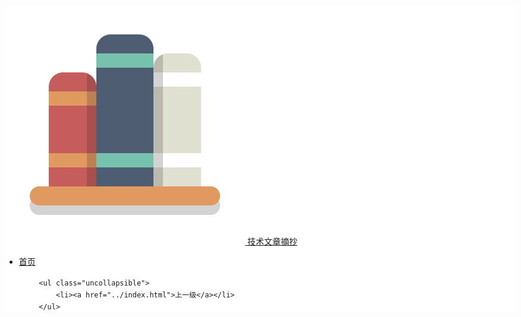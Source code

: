 <!DOCTYPE html>

<html xmlns="http://www.w3.org/1999/xhtml">
<head>
    <head>
        <meta http-equiv="Content-Type" content="text/html; charset=UTF-8">
        <meta name="viewport" content="width=device-width, initial-scale=1, maximum-scale=1.0, user-scalable=no">
        <link rel="icon" href="../../static/favicon.png">
        <title>01 如何证明分布式系统的 CAP 理论？.md</title>
        <!-- Spectre.css framework -->
        <link rel="stylesheet" href="../../static/index.css">
        <!-- theme css & js -->
        <meta name="generator" content="Hexo 4.2.0">
    </head>

<body>

<div class="book-container">
    <div class="book-sidebar">
        <div class="book-brand">
            <a href="../../index.html">
                <img src="../../static/favicon.png">
                <span>技术文章摘抄</span>
            </a>
        </div>
        <div class="book-menu uncollapsible">
            <ul class="uncollapsible">
                <li><a href="../../index.html" class="current-tab">首页</a></li>
            </ul>

            <ul class="uncollapsible">
                <li><a href="../index.html">上一级</a></li>
            </ul>
